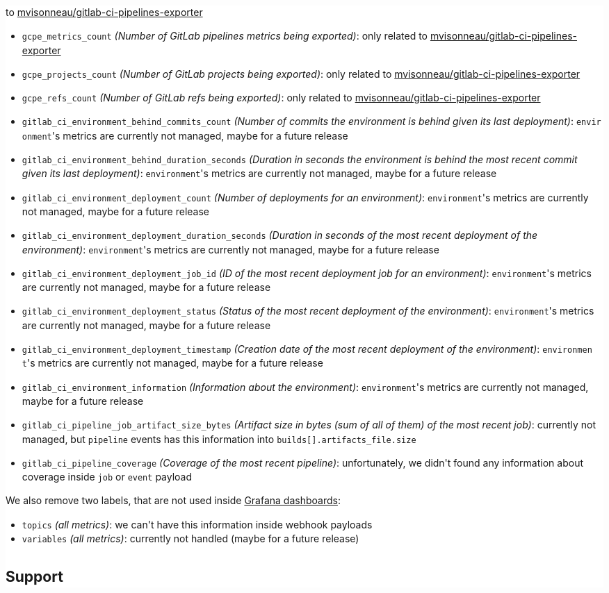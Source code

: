  to [mvisonneau/gitlab-ci-pipelines-exporter](https://github.com/mvisonneau/gitlab-ci-pipelines-exporter)
- `gcpe_metrics_count` _(Number of GitLab pipelines metrics being exported)_: only related
  to [mvisonneau/gitlab-ci-pipelines-exporter](https://github.com/mvisonneau/gitlab-ci-pipelines-exporter)
- `gcpe_projects_count` _(Number of GitLab projects being exported)_: only related
  to [mvisonneau/gitlab-ci-pipelines-exporter](https://github.com/mvisonneau/gitlab-ci-pipelines-exporter)
- `gcpe_refs_count` _(Number of GitLab refs being exported)_: only related
  to [mvisonneau/gitlab-ci-pipelines-exporter](https://github.com/mvisonneau/gitlab-ci-pipelines-exporter)


- `gitlab_ci_environment_behind_commits_count` _(Number of commits the environment is behind given its last
  deployment)_: `environment`'s metrics are currently not managed, maybe for a future release
- `gitlab_ci_environment_behind_duration_seconds` _(Duration in seconds the environment is behind the most recent commit
  given its last deployment)_: `environment`'s metrics are currently not managed, maybe for a future release
- `gitlab_ci_environment_deployment_count` _(Number of deployments for an environment)_: `environment`'s metrics are
  currently not managed, maybe for a future release
- `gitlab_ci_environment_deployment_duration_seconds` _(Duration in seconds of the most recent deployment of the
  environment)_: `environment`'s metrics are currently not managed, maybe for a future release
- `gitlab_ci_environment_deployment_job_id` _(ID of the most recent deployment job for an environment)_: `environment`'s
  metrics are currently not managed, maybe for a future release
- `gitlab_ci_environment_deployment_status` _(Status of the most recent deployment of the environment)_: `environment`'s
  metrics are currently not managed, maybe for a future release
- `gitlab_ci_environment_deployment_timestamp` _(Creation date of the most recent deployment of the
  environment)_: `environment`'s metrics are currently not managed, maybe for a future release
- `gitlab_ci_environment_information` _(Information about the environment)_: `environment`'s metrics are currently not
  managed, maybe for a future release


- `gitlab_ci_pipeline_job_artifact_size_bytes` _(Artifact size in bytes (sum of all of them) of the most recent job)_:
  currently not managed, but `pipeline` events has this information into `builds[].artifacts_file.size`
- `gitlab_ci_pipeline_coverage` _(Coverage of the most recent pipeline)_: unfortunately, we didn't found any information
  about coverage inside `job` or `event` payload

We also remove two labels, that are not used
inside [Grafana dashboards](https://github.com/mvisonneau/gitlab-ci-pipelines-exporter#tldr):

- `topics` _(all metrics)_: we can't have this information inside webhook payloads
- `variables` _(all metrics)_: currently not handled (maybe for a future release)

## Support
